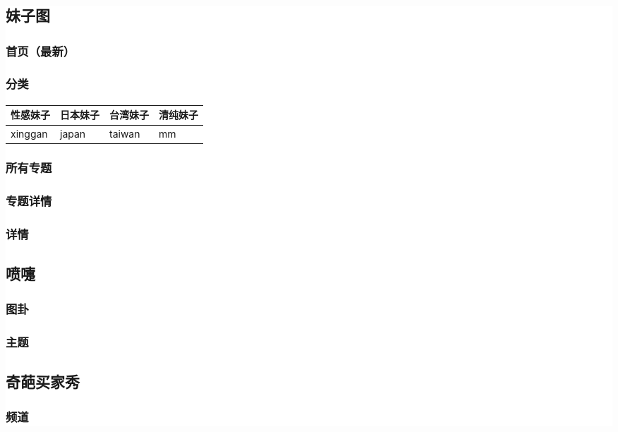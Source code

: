 <Route author="ocleo1" example="/meituclub/latest" path="/meituclub/latest" />

## 妹子图

### 首页（最新）

<Route author="gee1k xyqfer LogicJake" example="/mzitu/home" path="/mzitu/home/:type?" :paramsDesc="['类型，默认最新，可选`hot`最热或`best`推荐']" anticrawler="1"/>

### 分类

<Route author="gee1k xyqfer LogicJake" example="/mzitu/category/xinggan" path="/mzitu/category/:category" :paramsDesc="['分类名']" anticrawler="1">

| 性感妹子 | 日本妹子 | 台湾妹子 | 清纯妹子 |
| -------- | -------- | -------- | -------- |
| xinggan  | japan    | taiwan   | mm       |

</Route>

### 所有专题

<Route author="gee1k xyqfer LogicJake" example="/mzitu/tags" path="/mzitu/tags" anticrawler="1"/>

### 专题详情

<Route author="gee1k xyqfer LogicJake" example="/mzitu/tag/shishen" path="/mzitu/tag/:tag" :paramsDesc="['专题名, 可在专题页 URL 中找到']" anticrawler="1"/>

### 详情

<Route author="gee1k xyqfer LogicJake" example="/mzitu/post/129452" path="/mzitu/post/:id" :paramsDesc="['详情 id, 可在详情页 URL 中找到']" anticrawler="1"/>

## 喷嚏

### 图卦

<Route author="tgly307" example="/dapenti/tugua" path="/dapenti/tugua"/>

### 主题

<Route author="xyqfer" example="/dapenti/subject/184" path="/dapenti/subject/:id" :paramsDesc="['主题 id']"/>

## 奇葩买家秀

### 频道

<Route author="Fatpandac nczitzk" example="/qipamaijia/fuli" path="/qipamaijia/:cate?" :paramsDesc="['频道名，可在对应网址中找到，默认为最新']" radar="1" rssbud="1"/>
